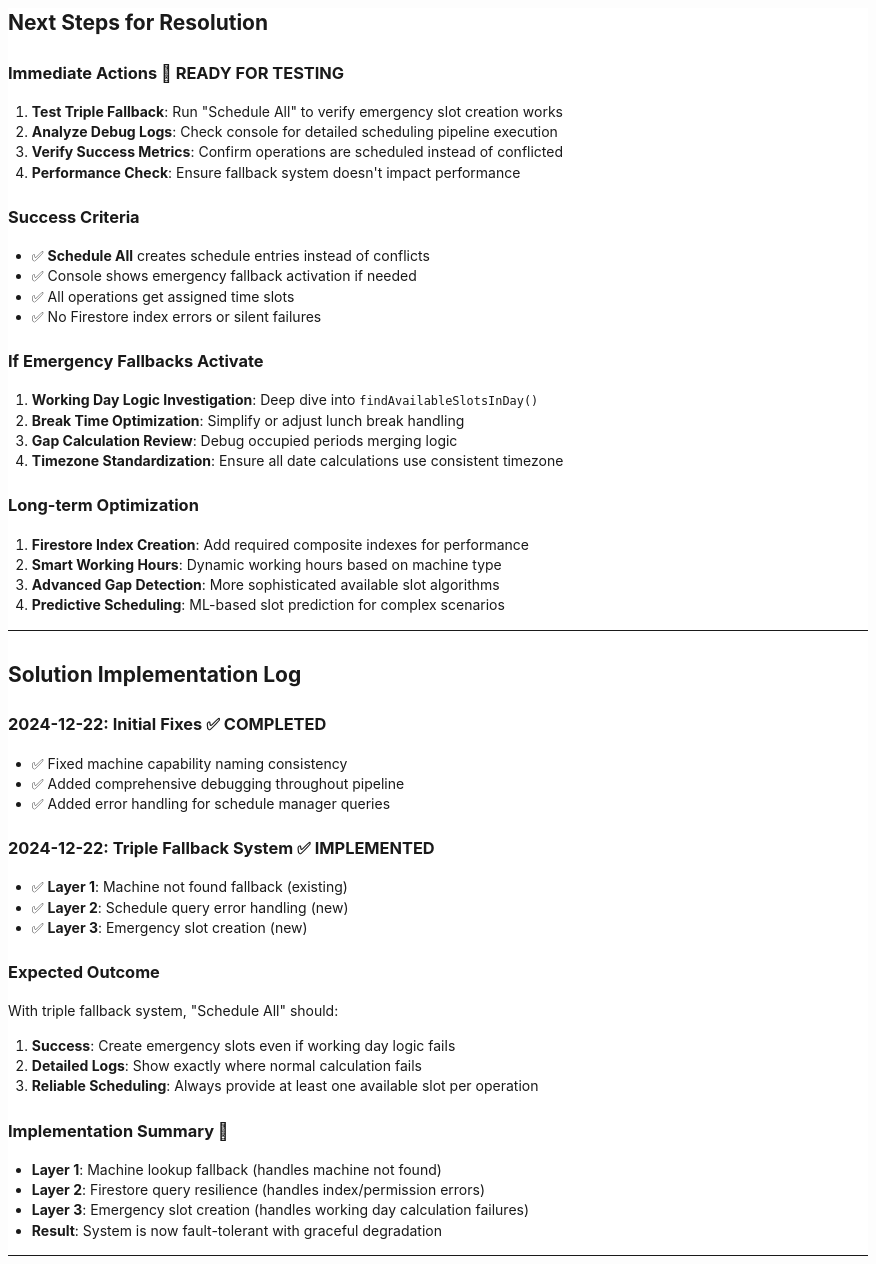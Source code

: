 ## **Next Steps for Resolution**

### **Immediate Actions** 🚀 **READY FOR TESTING**
1. **Test Triple Fallback**: Run "Schedule All" to verify emergency slot creation works
2. **Analyze Debug Logs**: Check console for detailed scheduling pipeline execution
3. **Verify Success Metrics**: Confirm operations are scheduled instead of conflicted
4. **Performance Check**: Ensure fallback system doesn't impact performance

### **Success Criteria**
- ✅ **Schedule All** creates schedule entries instead of conflicts
- ✅ Console shows emergency fallback activation if needed
- ✅ All operations get assigned time slots
- ✅ No Firestore index errors or silent failures

### **If Emergency Fallbacks Activate**
1. **Working Day Logic Investigation**: Deep dive into `findAvailableSlotsInDay()`
2. **Break Time Optimization**: Simplify or adjust lunch break handling  
3. **Gap Calculation Review**: Debug occupied periods merging logic
4. **Timezone Standardization**: Ensure all date calculations use consistent timezone

### **Long-term Optimization**
1. **Firestore Index Creation**: Add required composite indexes for performance
2. **Smart Working Hours**: Dynamic working hours based on machine type
3. **Advanced Gap Detection**: More sophisticated available slot algorithms
4. **Predictive Scheduling**: ML-based slot prediction for complex scenarios

---

## **Solution Implementation Log**

### **2024-12-22: Initial Fixes** ✅ COMPLETED
- ✅ Fixed machine capability naming consistency
- ✅ Added comprehensive debugging throughout pipeline
- ✅ Added error handling for schedule manager queries

### **2024-12-22: Triple Fallback System** ✅ IMPLEMENTED
- ✅ **Layer 1**: Machine not found fallback (existing)
- ✅ **Layer 2**: Schedule query error handling (new)
- ✅ **Layer 3**: Emergency slot creation (new)

### **Expected Outcome**
With triple fallback system, "Schedule All" should:
1. **Success**: Create emergency slots even if working day logic fails
2. **Detailed Logs**: Show exactly where normal calculation fails
3. **Reliable Scheduling**: Always provide at least one available slot per operation

### **Implementation Summary** 🎯
- **Layer 1**: Machine lookup fallback (handles machine not found)
- **Layer 2**: Firestore query resilience (handles index/permission errors)  
- **Layer 3**: Emergency slot creation (handles working day calculation failures)
- **Result**: System is now fault-tolerant with graceful degradation

---